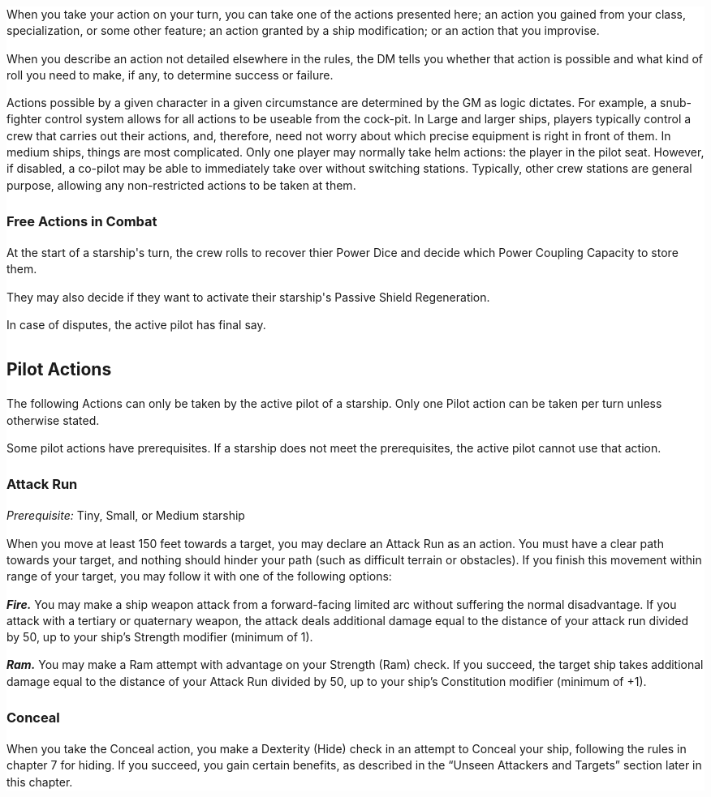 When you take your action on your turn, you can take one of the actions presented here; an action you gained from your class, specialization, or some other feature; an action granted by a ship modification; or an action that you improvise.

When you describe an action not detailed elsewhere in the rules, the DM tells you whether that action is possible and what kind of roll you need to make, if any, to determine success or failure.

Actions possible by a given character in a given circumstance are determined by the GM as logic dictates. For example, a snub-fighter control system allows for all actions to be useable from the cock-pit. In Large and larger ships, players typically control a crew that carries out their actions, and, therefore, need not worry about which precise equipment is right in front of them. In medium ships, things are most complicated. Only one player may normally take helm actions: the player in the pilot seat. However, if disabled, a co-pilot may be able to immediately take over without switching stations. Typically, other crew stations are general purpose, allowing
any non-restricted actions to be taken at them.

### Free Actions in Combat

At the start of a starship's turn, the crew rolls to recover thier Power Dice and decide which Power Coupling Capacity to store them. 

They may also decide if they want to activate their starship's Passive Shield Regeneration.

In case of disputes, the active pilot has final say.

## Pilot Actions

The following Actions can only be taken by the active pilot of a starship. Only one Pilot action can be taken per turn unless otherwise stated.

Some pilot actions have prerequisites. If a starship does not meet the prerequisites, the active pilot cannot use that action.

### Attack Run
*Prerequisite:* Tiny, Small, or Medium starship

When you move at least 150 feet towards a target, you may declare an Attack Run as an action. You must have a clear path towards your target, and nothing should hinder your path (such as difficult terrain or obstacles). If you finish this movement within range of your target, you may follow it with one of the following options:

***Fire.*** You may make a ship weapon attack from a forward-facing limited arc without suffering the normal disadvantage. If you attack with a tertiary or quaternary weapon, the attack deals additional damage equal to the distance of your attack run divided by 50, up to your ship’s Strength modifier (minimum of 1).

***Ram.*** You may make a Ram attempt with advantage on your Strength (Ram) check. If you succeed, the target ship takes additional damage equal to the distance of your Attack Run divided by 50, up to your ship’s Constitution modifier (minimum of +1).

### Conceal

When you take the Conceal action, you make a Dexterity (Hide) check in an attempt to Conceal your ship, following the rules in chapter 7 for hiding. If you succeed, you gain certain benefits, as described in the “Unseen Attackers and Targets” section later in this chapter.
